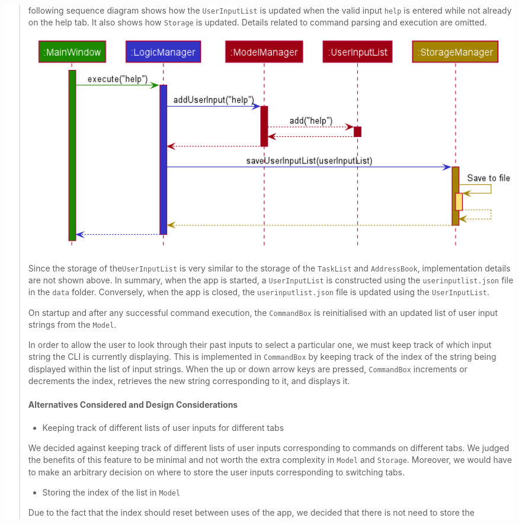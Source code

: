 >following sequence diagram shows how the `UserInputList` is updated when the valid input `help` is entered while not
>already on the help tab. It also shows how `Storage` is updated. Details related to command parsing and execution are
>omitted.
>
>![SaveUserInputSequenceDiagram](../images/SaveUserInputSequenceDiagram.png)
>
>Since the storage of the`UserInputList` is very similar to the storage of the `TaskList` and `AddressBook`,
>implementation details are not shown above. In summary, when the app is started, a `UserInputList` is constructed using
>the `userinputlist.json` file in the `data` folder. Conversely, when the app is closed, the `userinputlist.json` file
>is updated using the `UserInputList`.
>
>On startup and after any successful command execution, the `CommandBox` is reinitialised with an updated list of user
>input strings from the `Model`.
>
>In order to allow the user to look through their past inputs to select a particular one, we must keep track of which
>input string the CLI is currently displaying. This is implemented in `CommandBox` by keeping track of the index of the
>string being displayed within the list of input strings. When the up or down arrow keys are pressed, `CommandBox`
>increments or decrements the index, retrieves the new string corresponding to it, and displays it.
>
>#### Alternatives Considered and Design Considerations
>
>- Keeping track of different lists of user inputs for different tabs
>
>We decided against keeping track of different lists of user inputs corresponding to commands on different tabs. We
>judged the benefits of this feature to be minimal and not worth the extra complexity in `Model` and `Storage`.
>Moreover, we would have to make an arbitrary decision on where to store the user inputs corresponding to switching
>tabs.
>
>- Storing the index of the list in `Model`
>
>Due to the fact that the index should reset between uses of the app, we decided that there is not need to store the